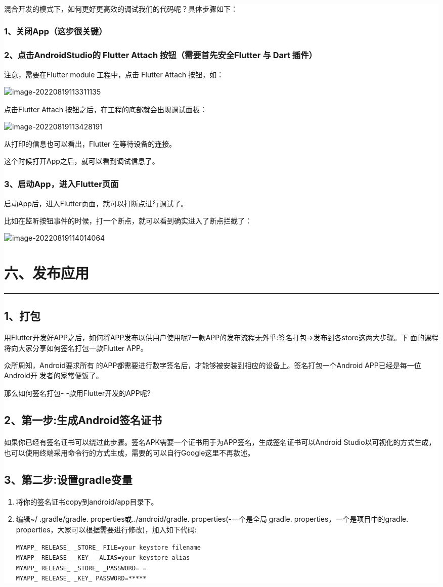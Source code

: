 混合开发的模式下，如何更好更高效的调试我们的代码呢？具体步骤如下：

### 1、关闭App（这步很关键）

### 2、点击AndroidStudio的 Flutter Attach 按钮（需要首先安全Flutter 与 Dart 插件）

注意，需要在Flutter module 工程中，点击 Flutter Attach 按钮，如：

![image-20220819113311135](https://raw.githubusercontent.com/meiSThub/BlogImage/master/2022image-20220819113311135.png)

点击Flutter Attach 按钮之后，在工程的底部就会出现调试面板：

![image-20220819113428191](https://raw.githubusercontent.com/meiSThub/BlogImage/master/2022image-20220819113428191.png)

从打印的信息也可以看出，Flutter 在等待设备的连接。

这个时候打开App之后，就可以看到调试信息了。

### 3、启动App，进入Flutter页面

启动App后，进入Flutter页面，就可以打断点进行调试了。

比如在监听按钮事件的时候，打一个断点，就可以看到确实进入了断点拦截了：

![image-20220819114014064](https://raw.githubusercontent.com/meiSThub/BlogImage/master/2022image-20220819114014064.png)

# 六、发布应用

------

## 1、打包

用Flutter开发好APP之后，如何将APP发布以供用户使用呢?一款APP的发布流程无外乎:签名打包->发布到各store这两大步骤。下 面的课程将向大家分享如何签名打包一款Flutter APP。

众所周知，Android要求所有 的APP都需要进行数字签名后，才能够被安装到相应的设备上。签名打包一个Android APP已经是每一位Android开 发者的家常便饭了。

那么如何签名打包- -款用Flutter开发的APP呢?

## 2、第一步:生成Android签名证书

如果你已经有签名证书可以绕过此步骤。签名APK需要一个证书用于为APP签名，生成签名证书可以Android Studio以可视化的方式生成，也可以使用终端采用命令行的方式生成，需要的可以自行Google这里不再敖述。

## 3、第二步:设置gradle变量

1. 将你的签名证书copy到android/app目录下。

2. 编辑~/ .gradle/gradle. properties或../android/gradle. properties(-一个是全局
   gradle. properties，一个是项目中的gradle. properties，大家可以根据需要进行修改)，加入如下代码:

   ```
   MYAPP_ RELEASE_ _STORE_ FILE=your keystore filename
   MYAPP_ RELEASE_ _KEY_ _ALIAS=your keystore alias
   MYAPP_ RELEASE_ _STORE_ _PASSWORD= =
   MYAPP_ RELEASE_ _KEY_ PASSWORD=*****
   ```
